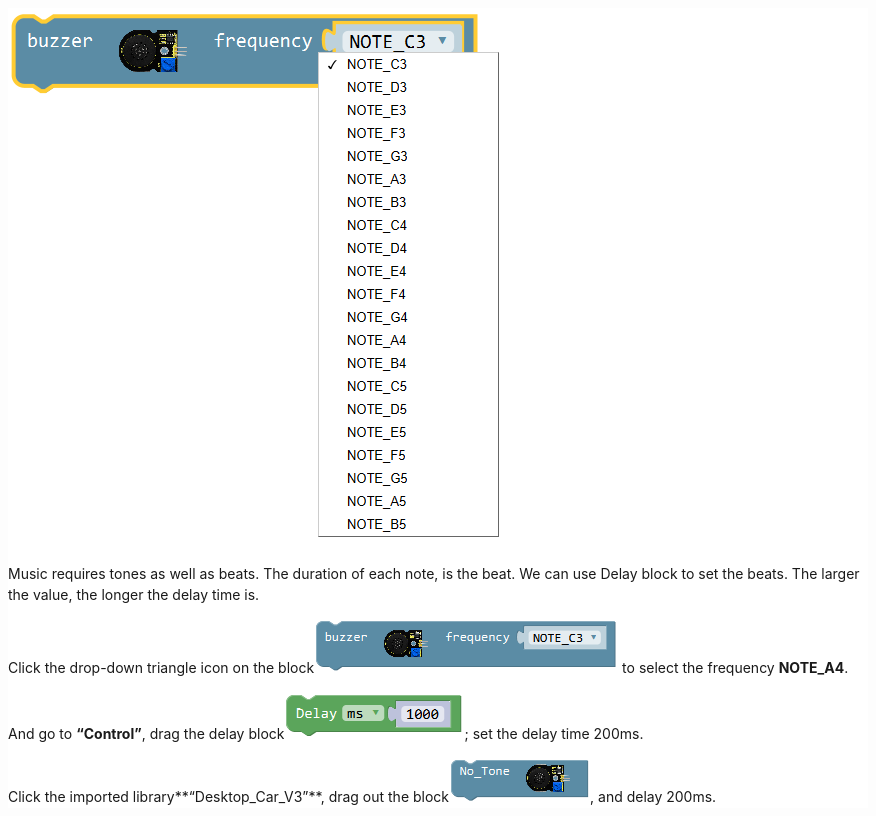 ![](media/80b68a88690d69d692250b9c9e274692.png)

Music requires tones as well as beats. The duration of each note, is the beat.
We can use Delay block to set the beats. The larger the value, the longer the
delay time is.

Click the drop-down triangle icon on the
block![](media/ce19fa20f242ddd6c6c7f95171faccaf.png) to select the frequency
**NOTE_A4**.

And go to **“Control”**, drag the delay
block![](media/97f390ba53713ec9402c0886620216f3.png); set the delay time 200ms.

Click the imported library**“Desktop_Car_V3”**, drag out the
block![](media/cdaf7e2511f1374c233f8e0c0fede618.png), and delay 200ms.
